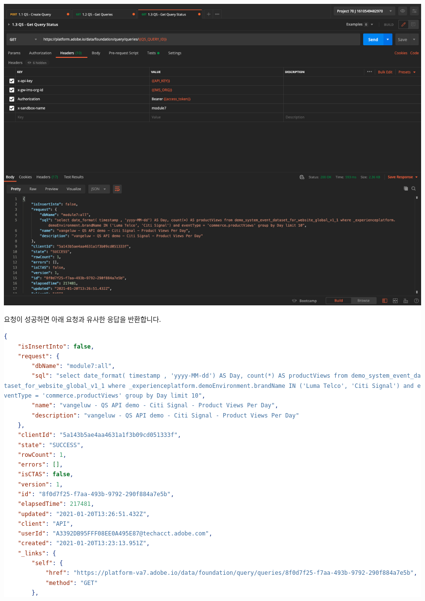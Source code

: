 ![세그먼테이션](./images/s3_bodydtl_results.png)

요청이 성공하면 아래 요청과 유사한 응답을 반환합니다.

```json
{
    "isInsertInto": false,
    "request": {
        "dbName": "module7:all",
        "sql": "select date_format( timestamp , 'yyyy-MM-dd') AS Day, count(*) AS productViews from demo_system_event_dataset_for_website_global_v1_1 where _experienceplatform.demoEnvironment.brandName IN ('Luma Telco', 'Citi Signal') and eventType = 'commerce.productViews' group by Day limit 10",
        "name": "vangeluw - QS API demo - Citi Signal - Product Views Per Day",
        "description": "vangeluw - QS API demo - Citi Signal - Product Views Per Day"
    },
    "clientId": "5a143b5ae4aa4631a1f3b09cd051333f",
    "state": "SUCCESS",
    "rowCount": 1,
    "errors": [],
    "isCTAS": false,
    "version": 1,
    "id": "8f0d7f25-f7aa-493b-9792-290f884a7e5b",
    "elapsedTime": 217481,
    "updated": "2021-01-20T13:26:51.432Z",
    "client": "API",
    "userId": "A3392DB95FFF08EE0A495E87@techacct.adobe.com",
    "created": "2021-01-20T13:23:13.951Z",
    "_links": {
        "self": {
            "href": "https://platform-va7.adobe.io/data/foundation/query/queries/8f0d7f25-f7aa-493b-9792-290f884a7e5b",
            "method": "GET"
        },
```